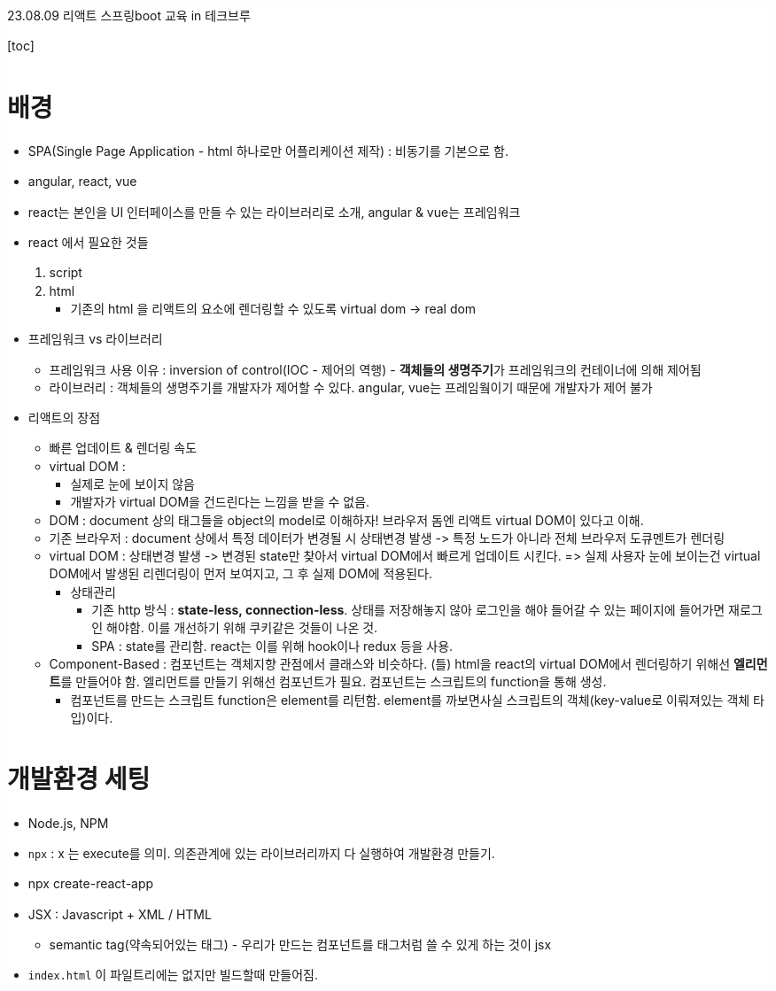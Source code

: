 23.08.09 리액트 스프링boot 교육 in 테크브루



[toc]

# 배경

- SPA(Single Page Application - html 하나로만 어플리케이션 제작) : 비동기를 기본으로 함.

- angular, react, vue

- react는 본인을 UI 인터페이스를 만들 수 있는 라이브러리로 소개, angular & vue는 프레임워크

- react 에서 필요한 것들

  1. script
  2. html
     - 기존의 html 을 리액트의 요소에 렌더링할 수 있도록 virtual dom -> real dom 

- 프레임워크 vs 라이브러리

  - 프레임워크 사용 이유 : inversion of control(IOC - 제어의 역행) - **객체들의 생명주기**가 프레임워크의 컨테이너에 의해 제어됨
  - 라이브러리 : 객체들의 생명주기를 개발자가 제어할 수 있다. angular, vue는 프레임웤이기 때문에 개발자가 제어 불가

- 리액트의 장점

  - 빠른 업데이트 & 렌더링 속도 
  - virtual DOM : 
    - 실제로 눈에 보이지 않음
    - 개발자가 virtual DOM을 건드린다는 느낌을 받을 수 없음. 
  - DOM : document 상의 태그들을 object의 model로 이해하자! 브라우저 돔엔 리액트 virtual DOM이 있다고 이해. 
  - 기존 브라우저 : document 상에서 특정 데이터가 변경될 시 상태변경 발생 -> 특정 노드가 아니라 전체 브라우저 도큐멘트가 렌더링
  - virtual DOM : 상태변경 발생 -> 변경된 state만 찾아서 virtual DOM에서 빠르게 업데이트 시킨다. => 실제 사용자 눈에 보이는건 virtual DOM에서 발생된 리렌더링이 먼저 보여지고, 그 후 실제 DOM에 적용된다. 
    - 상태관리
      - 기존 http 방식 : **state-less, connection-less**. 상태를 저장해놓지 않아 로그인을 해야 들어갈 수 있는 페이지에 들어가면 재로그인 해야함. 이를 개선하기 위해 쿠키같은 것들이 나온 것. 
      - SPA : state를 관리함. react는 이를 위해 hook이나 redux 등을 사용. 
  - Component-Based : 컴포넌트는 객체지향 관점에서 클래스와 비슷하다. (틀) html을 react의 virtual DOM에서 렌더링하기 위해선 **엘리먼트**를 만들어야 함. 엘리먼트를 만들기 위해선 컴포넌트가 필요. 컴포넌트는 스크립트의 function을 통해 생성. 
    - 컴포넌트를 만드는 스크립트 function은 element를 리턴함. element를 까보면사실 스크립트의 객체(key-value로 이뤄져있는 객체 타입)이다.

  

# 개발환경 세팅

- Node.js, NPM

- `npx` : x 는 execute를 의미. 의존관계에 있는 라이브러리까지 다 실행하여 개발환경 만들기.

- npx create-react-app <techbrew-react>  
- JSX : Javascript + XML / HTML 
  - semantic tag(약속되어있는 태그) - 우리가 만드는 컴포넌트를 태그처럼 쓸 수 있게 하는 것이 jsx
- `index.html`  이 파일트리에는 없지만 빌드할때 만들어짐. 

